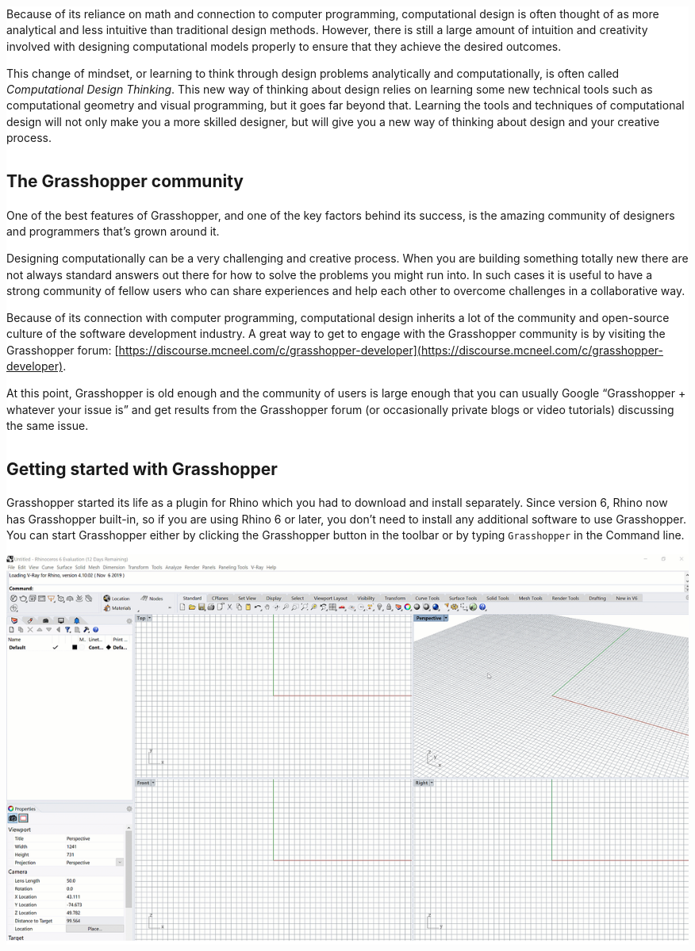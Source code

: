 Because of its reliance on math and connection to computer programming, computational design is often thought of as more analytical and less intuitive than traditional design methods. However, there is still a large amount of intuition and creativity involved with designing computational models properly to ensure that they achieve the desired outcomes.

This change of mindset, or learning to think through design problems analytically and computationally, is often called _Computational Design Thinking_. This new way of thinking about design relies on learning some new technical tools such as computational geometry and visual programming, but it goes far beyond that. Learning the tools and techniques of computational design will not only make you a more skilled designer, but will give you a new way of thinking about design and your creative process.

## The Grasshopper community

One of the best features of Grasshopper, and one of the key factors behind its success, is the amazing community of designers and programmers that’s grown around it.

Designing computationally can be a very challenging and creative process. When you are building something totally new there are not always standard answers out there for how to solve the problems you might run into. In such cases it is useful to have a strong community of fellow users who can share experiences and help each other to overcome challenges in a collaborative way.

Because of its connection with computer programming, computational design inherits a lot of the community and open-source culture of the software development industry. A great way to get to engage with the Grasshopper community is by visiting the Grasshopper forum: [https://discourse.mcneel.com/c/grasshopper-developer](https://discourse.mcneel.com/c/grasshopper-developer).

At this point, Grasshopper is old enough and the community of users is large enough that you can usually Google “Grasshopper + whatever your issue is” and get results from the Grasshopper forum (or occasionally private blogs or video tutorials) discussing the same issue.

## Getting started with Grasshopper

Grasshopper started its life as a plugin for Rhino which you had to download and install separately. Since version 6, Rhino now has Grasshopper built-in, so if you are using Rhino 6 or later, you don’t need to install any additional software to use Grasshopper. You can start Grasshopper either by clicking the Grasshopper button in the toolbar or by typing `Grasshopper` in the Command line.

![description](images/4-1-14.gif)
